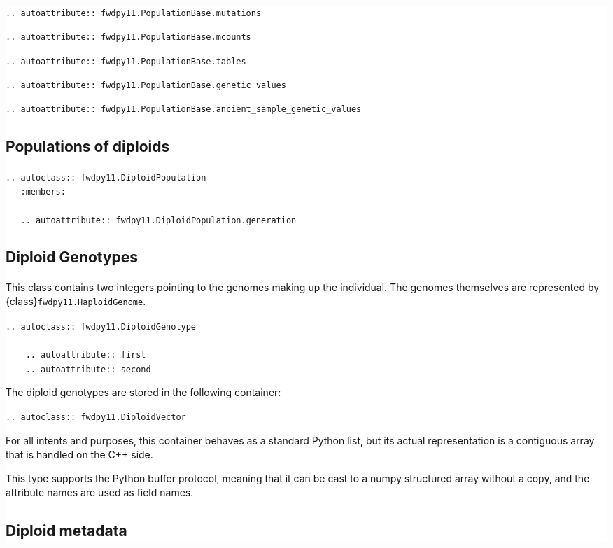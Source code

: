 ```{eval-rst}
.. autoattribute:: fwdpy11.PopulationBase.mutations
```

```{eval-rst}
.. autoattribute:: fwdpy11.PopulationBase.mcounts
```

```{eval-rst}
.. autoattribute:: fwdpy11.PopulationBase.tables
```

```{eval-rst}
.. autoattribute:: fwdpy11.PopulationBase.genetic_values
```

```{eval-rst}
.. autoattribute:: fwdpy11.PopulationBase.ancient_sample_genetic_values
```

## Populations of diploids

```{eval-rst}
.. autoclass:: fwdpy11.DiploidPopulation
   :members:

   .. autoattribute:: fwdpy11.DiploidPopulation.generation
```

## Diploid Genotypes

This class contains two integers pointing to the
genomes making up the individual.  The genomes themselves
are represented by {class}`fwdpy11.HaploidGenome`.

```{eval-rst}
.. autoclass:: fwdpy11.DiploidGenotype

    .. autoattribute:: first
    .. autoattribute:: second
```

The diploid genotypes are stored in the following container:

```{eval-rst}
.. autoclass:: fwdpy11.DiploidVector
```

For all intents and purposes, this container behaves as a standard
Python list, but its actual representation is a contiguous array
that is handled on the C++ side.

This type supports the Python buffer protocol, meaning that it
can be cast to a numpy structured array without a copy, and the attribute
names are used as field names.

## Diploid metadata
